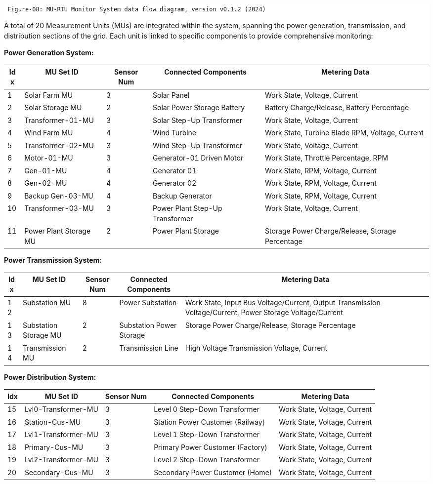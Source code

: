 ` Figure-08: MU-RTU Monitor System data flow diagram, version v0.1.2 (2024)`

A total of 20 Measurement Units (MUs) are integrated within the system, spanning the power generation, transmission, and distribution sections of the grid. Each unit is linked to specific components to provide comprehensive monitoring:

**Power Generation System:**

| Idx  | MU Set ID              | Sensor Num | Connected Components            | Metering Data                                    |
| ---- | ---------------------- | ---------- | ------------------------------- | ------------------------------------------------ |
| 1    | Solar Farm MU          | 3          | Solar Panel                     | Work State, Voltage, Current                     |
| 2    | Solar Storage MU       | 2          | Solar Power Storage Battery     | Battery Charge/Release, Battery Percentage       |
| 3    | Transformer-01-MU      | 3          | Solar Step-Up Transformer       | Work State, Voltage, Current                     |
| 4    | Wind Farm MU           | 4          | Wind Turbine                    | Work State, Turbine Blade RPM, Voltage, Current  |
| 5    | Transformer-02-MU      | 3          | Wind Step-Up Transformer        | Work State, Voltage, Current                     |
| 6    | Motor-01-MU            | 3          | Generator-01 Driven Motor       | Work State, Throttle Percentage, RPM             |
| 7    | Gen-01-MU              | 4          | Generator 01                    | Work State, RPM, Voltage, Current                |
| 8    | Gen-02-MU              | 4          | Generator 02                    | Work State, RPM, Voltage, Current                |
| 9    | Backup Gen-03-MU       | 4          | Backup Generator                | Work State, RPM, Voltage, Current                |
| 10   | Transformer-03-MU      | 3          | Power Plant Step-Up Transformer | Work State, Voltage, Current                     |
| 11   | Power Plant Storage MU | 2          | Power Plant Storage             | Storage Power Charge/Release, Storage Percentage |

**Power Transmission System:**

| Idx  | MU Set ID             | Sensor Num | Connected Components     | Metering Data                                                |
| ---- | --------------------- | ---------- | ------------------------ | ------------------------------------------------------------ |
| 12   | Substation MU         | 8          | Power Substation         | Work State, Input Bus Voltage/Current, Output Transmission Voltage/Current, Power Storage Voltage/Current |
| 13   | Substation Storage MU | 2          | Substation Power Storage | Storage Power Charge/Release, Storage Percentage             |
| 14   | Transmission MU       | 2          | Transmission Line        | High Voltage Transmission Voltage, Current                   |

**Power Distribution System:**

| Idx  | MU Set ID           | Sensor Num | Connected Components             | Metering Data                |
| ---- | ------------------- | ---------- | -------------------------------- | ---------------------------- |
| 15   | Lvl0-Transformer-MU | 3          | Level 0 Step-Down Transformer    | Work State, Voltage, Current |
| 16   | Station-Cus-MU      | 3          | Station Power Customer (Railway) | Work State, Voltage, Current |
| 17   | Lvl1-Transformer-MU | 3          | Level 1 Step-Down Transformer    | Work State, Voltage, Current |
| 18   | Primary-Cus-MU      | 3          | Primary Power Customer (Factory) | Work State, Voltage, Current |
| 19   | Lvl2-Transformer-MU | 3          | Level 2 Step-Down Transformer    | Work State, Voltage, Current |
| 20   | Secondary-Cus-MU    | 3          | Secondary Power Customer (Home)  | Work State, Voltage, Current |
